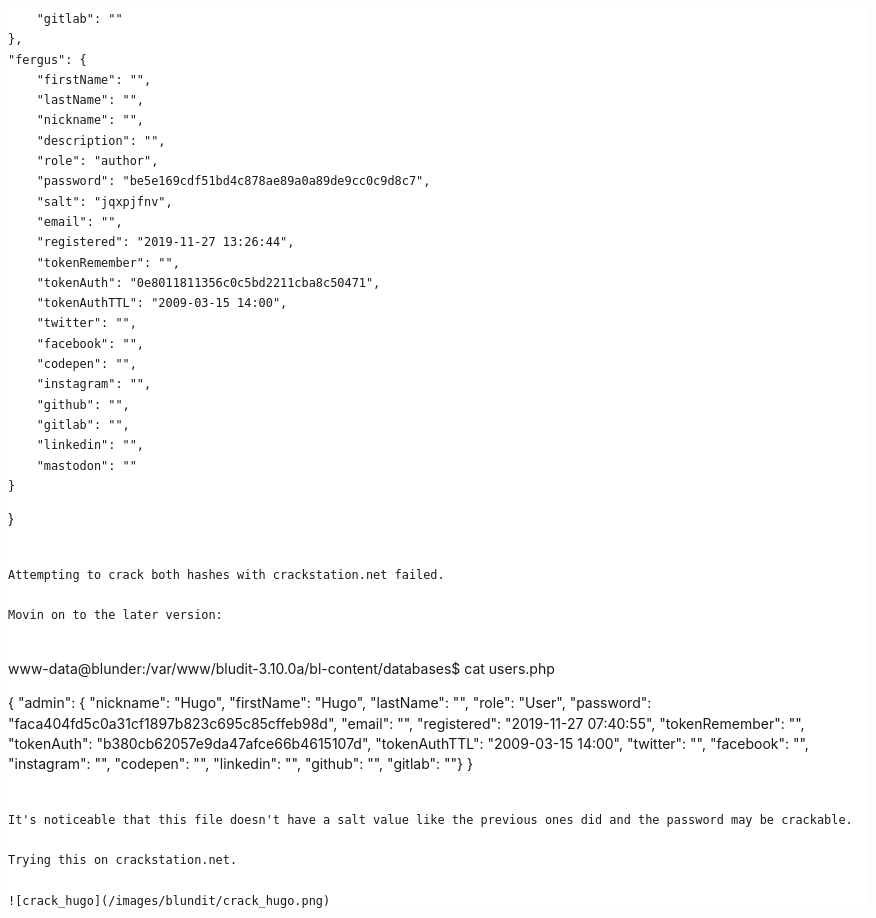        "gitlab": ""
    },
    "fergus": {
        "firstName": "",
        "lastName": "",
        "nickname": "",
        "description": "",
        "role": "author",
        "password": "be5e169cdf51bd4c878ae89a0a89de9cc0c9d8c7",
        "salt": "jqxpjfnv",
        "email": "",
        "registered": "2019-11-27 13:26:44",
        "tokenRemember": "",
        "tokenAuth": "0e8011811356c0c5bd2211cba8c50471",
        "tokenAuthTTL": "2009-03-15 14:00",
        "twitter": "",
        "facebook": "",
        "codepen": "",
        "instagram": "",
        "github": "",
        "gitlab": "",
        "linkedin": "",
        "mastodon": ""
    }
}
```

Attempting to crack both hashes with crackstation.net failed.

Movin on to the later version:


```
www-data@blunder:/var/www/bludit-3.10.0a/bl-content/databases$ cat users.php 
<?php defined('BLUDIT') or die('Bludit CMS.'); ?>
{
    "admin": {
        "nickname": "Hugo",
        "firstName": "Hugo",
        "lastName": "",
        "role": "User",
        "password": "faca404fd5c0a31cf1897b823c695c85cffeb98d",
        "email": "",
        "registered": "2019-11-27 07:40:55",
        "tokenRemember": "",
        "tokenAuth": "b380cb62057e9da47afce66b4615107d",
        "tokenAuthTTL": "2009-03-15 14:00",
        "twitter": "",
        "facebook": "",
        "instagram": "",
        "codepen": "",
        "linkedin": "",
        "github": "",
        "gitlab": ""}
}
```

It's noticeable that this file doesn't have a salt value like the previous ones did and the password may be crackable.

Trying this on crackstation.net. 

![crack_hugo](/images/blundit/crack_hugo.png)

```